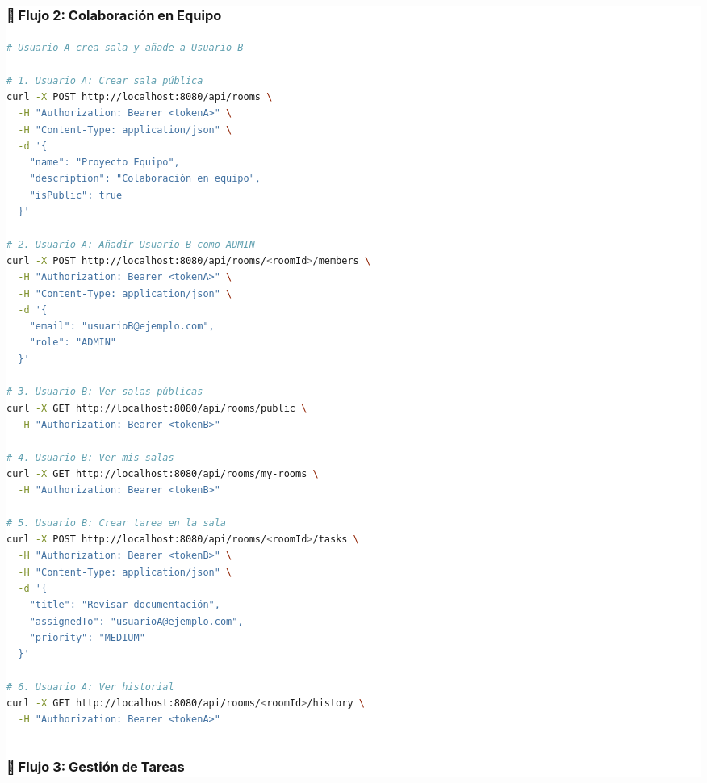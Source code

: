 
### 🎯 Flujo 2: Colaboración en Equipo

```bash
# Usuario A crea sala y añade a Usuario B

# 1. Usuario A: Crear sala pública
curl -X POST http://localhost:8080/api/rooms \
  -H "Authorization: Bearer <tokenA>" \
  -H "Content-Type: application/json" \
  -d '{
    "name": "Proyecto Equipo",
    "description": "Colaboración en equipo",
    "isPublic": true
  }'

# 2. Usuario A: Añadir Usuario B como ADMIN
curl -X POST http://localhost:8080/api/rooms/<roomId>/members \
  -H "Authorization: Bearer <tokenA>" \
  -H "Content-Type: application/json" \
  -d '{
    "email": "usuarioB@ejemplo.com",
    "role": "ADMIN"
  }'

# 3. Usuario B: Ver salas públicas
curl -X GET http://localhost:8080/api/rooms/public \
  -H "Authorization: Bearer <tokenB>"

# 4. Usuario B: Ver mis salas
curl -X GET http://localhost:8080/api/rooms/my-rooms \
  -H "Authorization: Bearer <tokenB>"

# 5. Usuario B: Crear tarea en la sala
curl -X POST http://localhost:8080/api/rooms/<roomId>/tasks \
  -H "Authorization: Bearer <tokenB>" \
  -H "Content-Type: application/json" \
  -d '{
    "title": "Revisar documentación",
    "assignedTo": "usuarioA@ejemplo.com",
    "priority": "MEDIUM"
  }'

# 6. Usuario A: Ver historial
curl -X GET http://localhost:8080/api/rooms/<roomId>/history \
  -H "Authorization: Bearer <tokenA>"
```

---

### 🎯 Flujo 3: Gestión de Tareas
